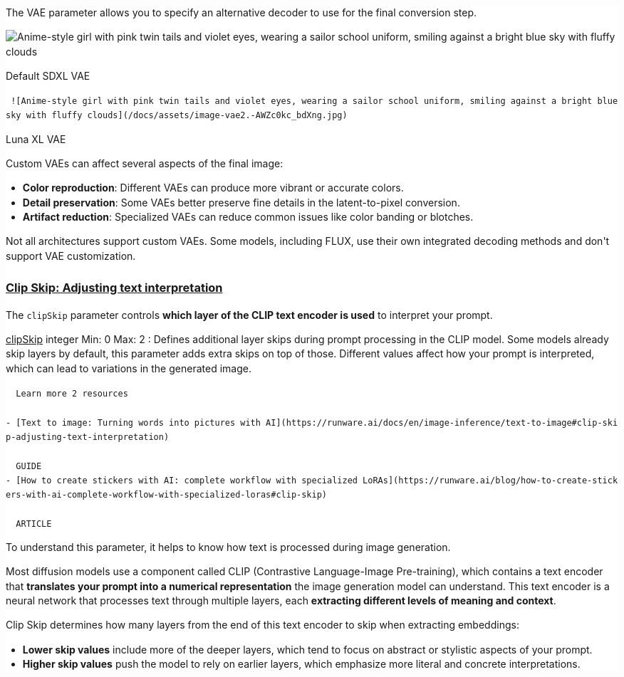 The VAE parameter allows you to specify an alternative decoder to use for the final conversion step.

![Anime-style girl with pink twin tails and violet eyes, wearing a sailor school uniform, smiling against a bright blue sky with fluffy clouds](/docs/assets/image-vae1.C6CeH5Ju_2biuAT.jpg)  

Default SDXL VAE

     ![Anime-style girl with pink twin tails and violet eyes, wearing a sailor school uniform, smiling against a bright blue sky with fluffy clouds](/docs/assets/image-vae2.-AWZc0kc_bdXng.jpg)  

Luna XL VAE

Custom VAEs can affect several aspects of the final image:

- **Color reproduction**: Different VAEs can produce more vibrant or accurate colors.
- **Detail preservation**: Some VAEs better preserve fine details in the latent-to-pixel conversion.
- **Artifact reduction**: Specialized VAEs can reduce common issues like color banding or blotches.

Not all architectures support custom VAEs. Some models, including FLUX, use their own integrated decoding methods and don't support VAE customization.

### [Clip Skip: Adjusting text interpretation](#clip-skip-adjusting-text-interpretation)

The `clipSkip` parameter controls **which layer of the CLIP text encoder is used** to interpret your prompt.

[clipSkip](https://runware.ai/docs/en/image-inference/api-reference#request-clipskip) integer Min: 0 Max: 2
:   Defines additional layer skips during prompt processing in the CLIP model. Some models already skip layers by default, this parameter adds extra skips on top of those. Different values affect how your prompt is interpreted, which can lead to variations in the generated image.

      Learn more ⁨2⁩ resources 

    - [Text to image: Turning words into pictures with AI](https://runware.ai/docs/en/image-inference/text-to-image#clip-skip-adjusting-text-interpretation)

      GUIDE
    - [How to create stickers with AI: complete workflow with specialized LoRAs](https://runware.ai/blog/how-to-create-stickers-with-ai-complete-workflow-with-specialized-loras#clip-skip)

      ARTICLE

To understand this parameter, it helps to know how text is processed during image generation.

Most diffusion models use a component called CLIP (Contrastive Language-Image Pre-training), which contains a text encoder that **translates your prompt into a numerical representation** the image generation model can understand. This text encoder is a neural network that processes text through multiple layers, each **extracting different levels of meaning and context**.

Clip Skip determines how many layers from the end of this text encoder to skip when extracting embeddings:

- **Lower skip values** include more of the deeper layers, which tend to focus on abstract or stylistic aspects of your prompt.
- **Higher skip values** push the model to rely on earlier layers, which emphasize more literal and concrete interpretations.
